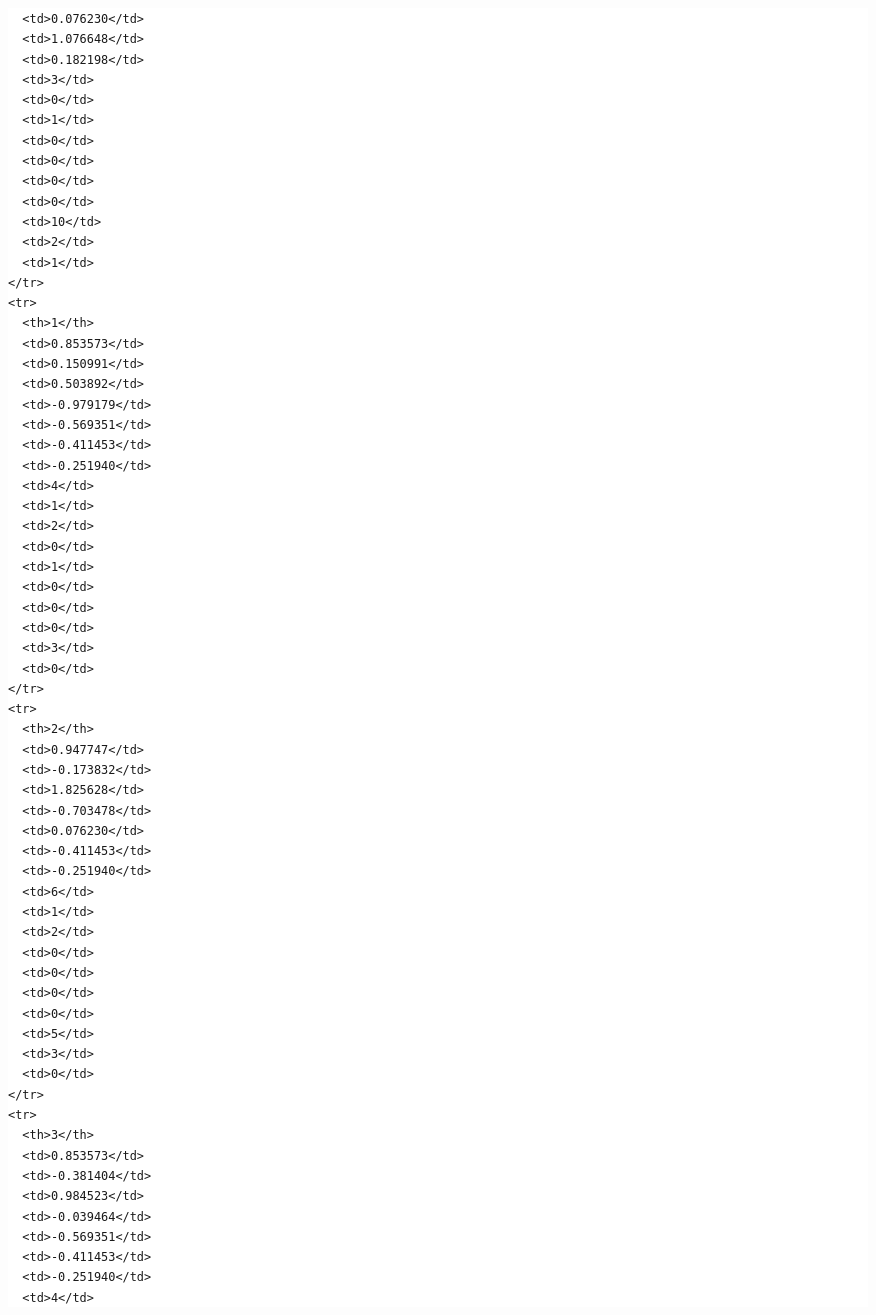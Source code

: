       <td>0.076230</td>
      <td>1.076648</td>
      <td>0.182198</td>
      <td>3</td>
      <td>0</td>
      <td>1</td>
      <td>0</td>
      <td>0</td>
      <td>0</td>
      <td>0</td>
      <td>10</td>
      <td>2</td>
      <td>1</td>
    </tr>
    <tr>
      <th>1</th>
      <td>0.853573</td>
      <td>0.150991</td>
      <td>0.503892</td>
      <td>-0.979179</td>
      <td>-0.569351</td>
      <td>-0.411453</td>
      <td>-0.251940</td>
      <td>4</td>
      <td>1</td>
      <td>2</td>
      <td>0</td>
      <td>1</td>
      <td>0</td>
      <td>0</td>
      <td>0</td>
      <td>3</td>
      <td>0</td>
    </tr>
    <tr>
      <th>2</th>
      <td>0.947747</td>
      <td>-0.173832</td>
      <td>1.825628</td>
      <td>-0.703478</td>
      <td>0.076230</td>
      <td>-0.411453</td>
      <td>-0.251940</td>
      <td>6</td>
      <td>1</td>
      <td>2</td>
      <td>0</td>
      <td>0</td>
      <td>0</td>
      <td>0</td>
      <td>5</td>
      <td>3</td>
      <td>0</td>
    </tr>
    <tr>
      <th>3</th>
      <td>0.853573</td>
      <td>-0.381404</td>
      <td>0.984523</td>
      <td>-0.039464</td>
      <td>-0.569351</td>
      <td>-0.411453</td>
      <td>-0.251940</td>
      <td>4</td>